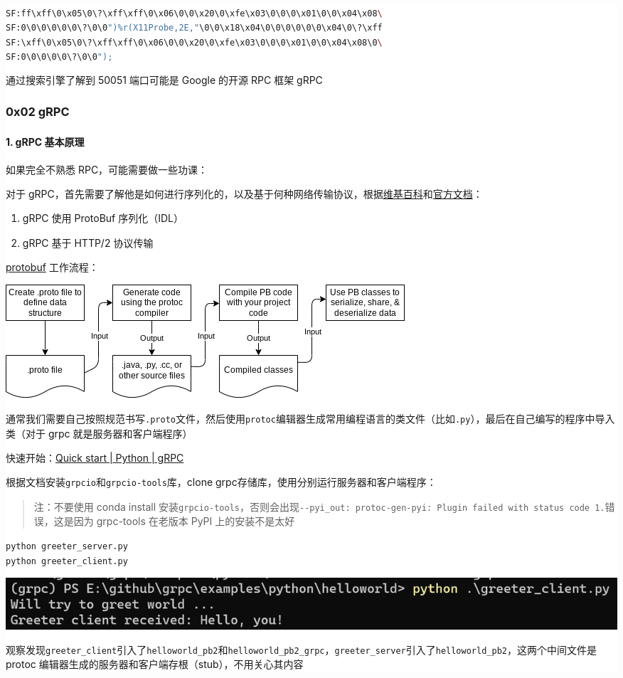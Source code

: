 ```bash
SF:ff\xff\0\x05\0\?\xff\xff\0\x06\0\0\x20\0\xfe\x03\0\0\0\x01\0\0\x04\x08\
SF:0\0\0\0\0\0\?\0\0")%r(X11Probe,2E,"\0\0\x18\x04\0\0\0\0\0\0\x04\0\?\xff
SF:\xff\0\x05\0\?\xff\xff\0\x06\0\0\x20\0\xfe\x03\0\0\0\x01\0\0\x04\x08\0\
SF:0\0\0\0\0\?\0\0");
```

通过搜索引擎了解到 50051 端口可能是 Google 的开源 RPC 框架 gRPC

### 0x02 gRPC

#### 1. gRPC 基本原理

如果完全不熟悉 RPC，可能需要做一些功课：

对于 gRPC，首先需要了解他是如何进行序列化的，以及基于何种网络传输协议，根据[维基百科](https://zh.wikipedia.org/wiki/GRPC)和[官方文档](https://grpc.io/docs/what-is-grpc/introduction/)：

1. gRPC 使用 ProtoBuf 序列化（IDL）

2. gRPC 基于 HTTP/2 协议传输

[protobuf](https://protobuf.dev/overview/) 工作流程：

![protocol-buffers-concepts.png](/img/post-HTB-PC/1.png)

通常我们需要自己按照规范书写`.proto`文件，然后使用`protoc`编辑器生成常用编程语言的类文件（比如`.py`），最后在自己编写的程序中导入类（对于 grpc 就是服务器和客户端程序）

快速开始：[Quick start | Python | gRPC](https://grpc.io/docs/languages/python/quickstart/)

根据文档安装`grpcio`和`grpcio-tools`库，clone grpc存储库，使用分别运行服务器和客户端程序：

> 注：不要使用 conda install 安装`grpcio-tools`，否则会出现`--pyi_out: protoc-gen-pyi: Plugin failed with status code 1.`错误，这是因为 grpc-tools 在老版本 PyPI 上的安装不是太好 

```bash
python greeter_server.py
python greeter_client.py
```

![grpc_example.png](img/post-HTB-PC/2.png)

观察发现`greeter_client`引入了`helloworld_pb2`和`helloworld_pb2_grpc`，`greeter_server`引入了`helloworld_pb2`，这两个中间文件是 protoc 编辑器生成的服务器和客户端存根（stub），不用关心其内容
